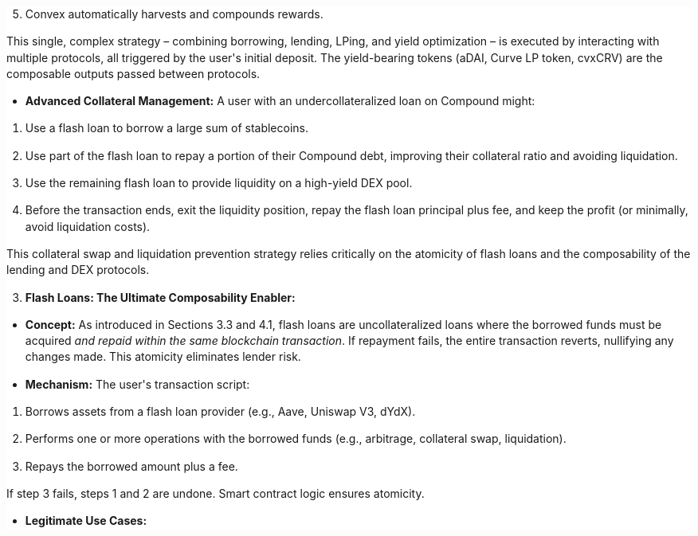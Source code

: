 5.  Convex automatically harvests and compounds rewards.

This single, complex strategy – combining borrowing, lending, LPing, and yield optimization – is executed by interacting with multiple protocols, all triggered by the user's initial deposit. The yield-bearing tokens (aDAI, Curve LP token, cvxCRV) are the composable outputs passed between protocols.

*   **Advanced Collateral Management:** A user with an undercollateralized loan on Compound might:

1.  Use a flash loan to borrow a large sum of stablecoins.

2.  Use part of the flash loan to repay a portion of their Compound debt, improving their collateral ratio and avoiding liquidation.

3.  Use the remaining flash loan to provide liquidity on a high-yield DEX pool.

4.  Before the transaction ends, exit the liquidity position, repay the flash loan principal plus fee, and keep the profit (or minimally, avoid liquidation costs).

This collateral swap and liquidation prevention strategy relies critically on the atomicity of flash loans and the composability of the lending and DEX protocols.

3.  **Flash Loans: The Ultimate Composability Enabler:**

*   **Concept:** As introduced in Sections 3.3 and 4.1, flash loans are uncollateralized loans where the borrowed funds must be acquired *and repaid within the same blockchain transaction*. If repayment fails, the entire transaction reverts, nullifying any changes made. This atomicity eliminates lender risk.

*   **Mechanism:** The user's transaction script:

1.  Borrows assets from a flash loan provider (e.g., Aave, Uniswap V3, dYdX).

2.  Performs one or more operations with the borrowed funds (e.g., arbitrage, collateral swap, liquidation).

3.  Repays the borrowed amount plus a fee.

If step 3 fails, steps 1 and 2 are undone. Smart contract logic ensures atomicity.

*   **Legitimate Use Cases:**

